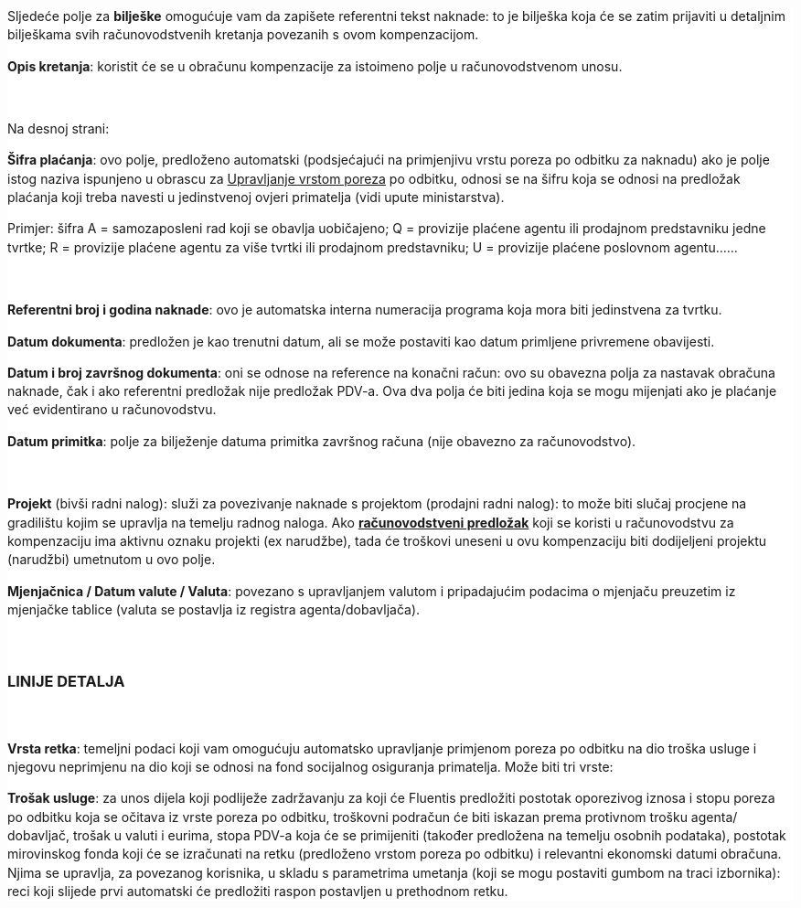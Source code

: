 Sljedeće polje za **bilješke** omogućuje vam da zapišete referentni tekst naknade: to je bilješka koja će se zatim prijaviti u detaljnim bilješkama svih računovodstvenih kretanja povezanih s ovom kompenzacijom. 

**Opis kretanja**: koristit će se u obračunu kompenzacije za istoimeno polje u računovodstvenom unosu.

 

Na desnoj strani: 

**Šifra plaćanja**: ovo polje, predloženo automatski (podsjećajući na primjenjivu vrstu poreza po odbitku za naknadu) ako je polje istog naziva ispunjeno u obrascu za [Upravljanje vrstom poreza](/docs/configurations/tables/finance/withholding-tax-types) po odbitku, odnosi se na šifru koja se odnosi na predložak plaćanja koji treba navesti u jedinstvenoj ovjeri primatelja (vidi upute ministarstva).

Primjer: šifra A = samozaposleni rad koji se obavlja uobičajeno; Q = provizije plaćene agentu ili prodajnom predstavniku jedne tvrtke; R = provizije plaćene agentu za više tvrtki ili prodajnom predstavniku; U = provizije plaćene poslovnom agentu......

 

**Referentni broj i godina naknade**: ovo je automatska interna numeracija programa koja mora biti jedinstvena za tvrtku.

**Datum dokumenta**: predložen je kao trenutni datum, ali se može postaviti kao datum primljene privremene obavijesti.

**Datum i broj završnog dokumenta**: oni se odnose na reference na konačni račun: ovo su obavezna polja za nastavak obračuna naknade, čak i ako referentni predložak nije predložak PDV-a. Ova dva polja će biti jedina koja se mogu mijenjati ako je plaćanje već evidentirano u računovodstvu.

**Datum primitka**: polje za bilježenje datuma primitka završnog računa (nije obavezno za računovodstvo).

 

**Projekt** (bivši radni nalog): služi za povezivanje naknade s projektom (prodajni radni nalog): to može biti slučaj procjene na gradilištu kojim se upravlja na temelju radnog naloga. Ako **[računovodstveni predložak](/docs/configurations/tables/finance/ledger-records-templates/insert-ledger-records-templates)** koji se koristi u računovodstvu za kompenzaciju ima aktivnu oznaku projekti (ex narudžbe), tada će troškovi uneseni u ovu kompenzaciju biti dodijeljeni projektu (narudžbi) umetnutom u ovo polje.

**Mjenjačnica / Datum valute / Valuta**: povezano s upravljanjem valutom i pripadajućim podacima o mjenjaču preuzetim iz mjenjačke tablice (valuta se postavlja iz registra agenta/dobavljača).

 

### LINIJE DETALJA

 

**Vrsta retka**: temeljni podaci koji vam omogućuju automatsko upravljanje primjenom poreza po odbitku na dio troška usluge i njegovu neprimjenu na dio koji se odnosi na fond socijalnog osiguranja primatelja. Može biti tri vrste:



**Trošak usluge**: za unos dijela koji podliježe zadržavanju za koji će Fluentis predložiti postotak oporezivog iznosa i stopu poreza po odbitku koja se očitava iz vrste poreza po odbitku, troškovni podračun će biti iskazan prema protivnom trošku agenta/ dobavljač, trošak u valuti i eurima, stopa PDV-a koja će se primijeniti (također predložena na temelju osobnih podataka), postotak mirovinskog fonda koji će se izračunati na retku (predloženo vrstom poreza po odbitku) i relevantni ekonomski datumi obračuna. Njima se upravlja, za povezanog korisnika, u skladu s parametrima umetanja (koji se mogu postaviti gumbom na traci izbornika): reci koji slijede prvi automatski će predložiti raspon postavljen u prethodnom retku.  
